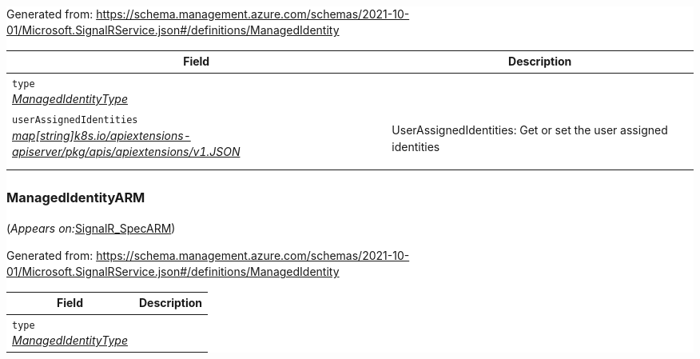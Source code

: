 <p>Generated from: <a href="https://schema.management.azure.com/schemas/2021-10-01/Microsoft.SignalRService.json#/definitions/ManagedIdentity">https://schema.management.azure.com/schemas/2021-10-01/Microsoft.SignalRService.json#/definitions/ManagedIdentity</a></p>
</div>
<table>
<thead>
<tr>
<th>Field</th>
<th>Description</th>
</tr>
</thead>
<tbody>
<tr>
<td>
<code>type</code><br/>
<em>
<a href="#signalrservice.azure.com/v1alpha1api20211001.ManagedIdentityType">
ManagedIdentityType
</a>
</em>
</td>
<td>
</td>
</tr>
<tr>
<td>
<code>userAssignedIdentities</code><br/>
<em>
<a href="https://pkg.go.dev/k8s.io/apiextensions-apiserver/pkg/apis/apiextensions/v1#JSON">
map[string]k8s.io/apiextensions-apiserver/pkg/apis/apiextensions/v1.JSON
</a>
</em>
</td>
<td>
<p>UserAssignedIdentities: Get or set the user assigned identities</p>
</td>
</tr>
</tbody>
</table>
<h3 id="signalrservice.azure.com/v1alpha1api20211001.ManagedIdentityARM">ManagedIdentityARM
</h3>
<p>
(<em>Appears on:</em><a href="#signalrservice.azure.com/v1alpha1api20211001.SignalR_SpecARM">SignalR_SpecARM</a>)
</p>
<div>
<p>Generated from: <a href="https://schema.management.azure.com/schemas/2021-10-01/Microsoft.SignalRService.json#/definitions/ManagedIdentity">https://schema.management.azure.com/schemas/2021-10-01/Microsoft.SignalRService.json#/definitions/ManagedIdentity</a></p>
</div>
<table>
<thead>
<tr>
<th>Field</th>
<th>Description</th>
</tr>
</thead>
<tbody>
<tr>
<td>
<code>type</code><br/>
<em>
<a href="#signalrservice.azure.com/v1alpha1api20211001.ManagedIdentityType">
ManagedIdentityType